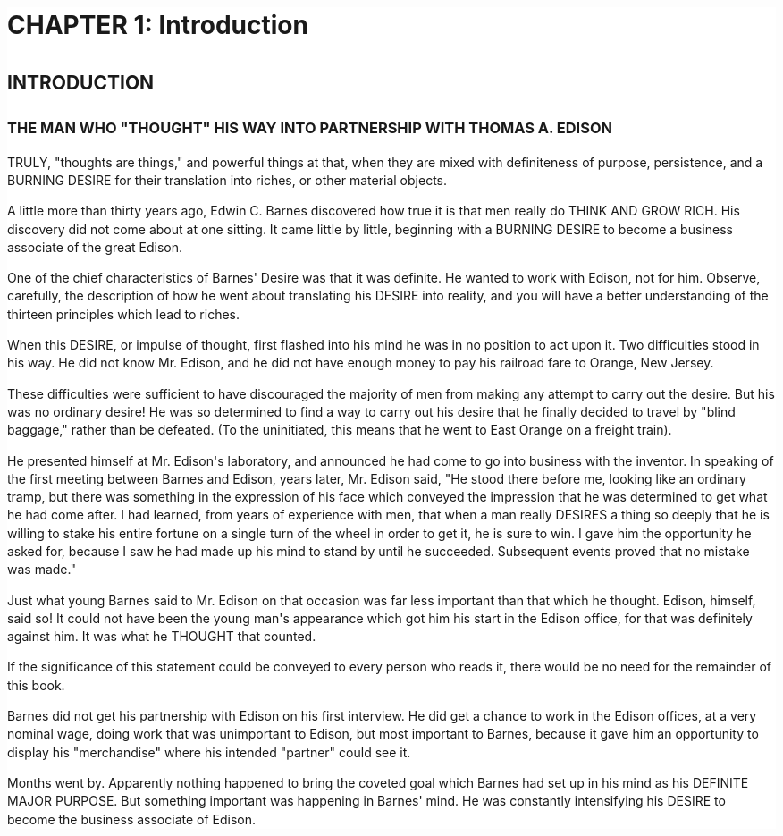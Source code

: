 # CHAPTER 1: Introduction

## INTRODUCTION

### THE MAN WHO "THOUGHT" HIS WAY INTO PARTNERSHIP WITH THOMAS A. EDISON

TRULY, "thoughts are things," and powerful things at that, when they are mixed with definiteness of purpose, persistence, and a BURNING DESIRE for their translation into riches, or other material objects.

A little more than thirty years ago, Edwin C. Barnes discovered how true it is that men really do THINK AND GROW RICH. His discovery did not come about at one sitting. It came little by little, beginning with a BURNING DESIRE to become a business associate of the great Edison.

One of the chief characteristics of Barnes' Desire was that it was definite. He wanted to work with Edison, not for him. Observe, carefully, the description of how he went about translating his DESIRE into reality, and you will have a better understanding of the thirteen principles which lead to riches.

When this DESIRE, or impulse of thought, first flashed into his mind he was in no position to act upon it. Two difficulties stood in his way. He did not know Mr. Edison, and he did not have enough money to pay his railroad fare to Orange, New Jersey.

These difficulties were sufficient to have discouraged the majority of men from making any attempt to carry out the desire. But his was no ordinary desire! He was so determined to find a way to carry out his desire that he finally decided to travel by "blind baggage," rather than be defeated. (To the uninitiated, this means that he went to East Orange on a freight train).

He presented himself at Mr. Edison's laboratory, and announced he had come to go into business with the inventor. In speaking of the first meeting between Barnes and Edison, years later, Mr. Edison said, "He stood there before me, looking like an ordinary tramp, but there was something in the expression of his face which conveyed the impression that he was determined to get what he had come after. I had learned, from years of experience with men, that when a man really DESIRES a thing so deeply that he is willing to stake his entire fortune on a single turn of the wheel in order to get it, he is sure to win. I gave him the opportunity he asked for, because I saw he had made up his mind to stand by until he succeeded. Subsequent events proved that no mistake was made."

Just what young Barnes said to Mr. Edison on that occasion was far less important than that which he thought. Edison, himself, said so! It could not have been the young man's appearance which got him his start in the Edison office, for that was definitely against him. It was what he THOUGHT that counted.

If the significance of this statement could be conveyed to every person who reads it, there would be no need for the remainder of this book.

Barnes did not get his partnership with Edison on his first interview. He did get a chance to work in the Edison offices, at a very nominal wage, doing work that was unimportant to Edison, but most important to Barnes, because it gave him an opportunity to display his "merchandise" where his intended "partner" could see it.

Months went by. Apparently nothing happened to bring the coveted goal which Barnes had set up in his mind as his DEFINITE MAJOR PURPOSE. But something important was happening in Barnes' mind. He was constantly intensifying his DESIRE to become the business associate of Edison.
